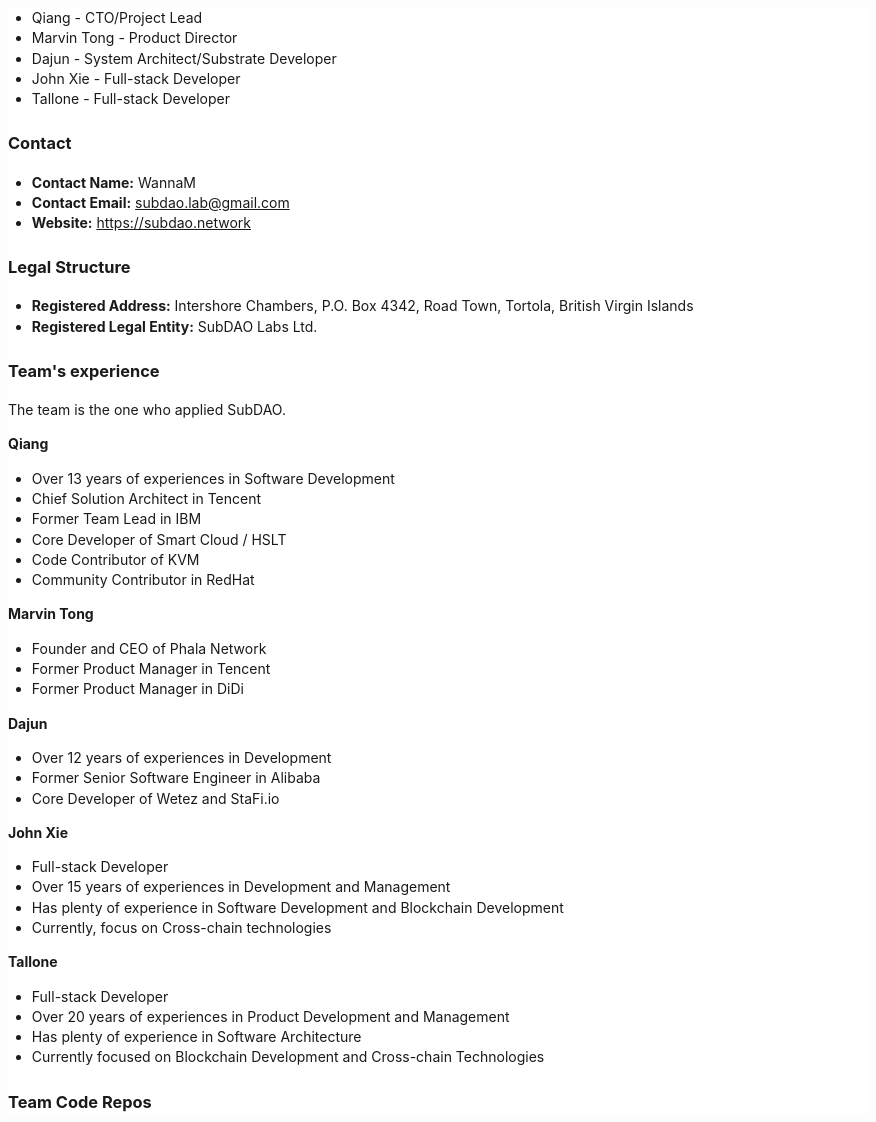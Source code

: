 * Qiang - CTO/Project Lead
* Marvin Tong - Product Director
* Dajun - System Architect/Substrate Developer
* John Xie - Full-stack Developer
* Tallone - Full-stack Developer

### Contact

* **Contact Name:** WannaM
* **Contact Email:** subdao.lab@gmail.com
* **Website:** https://subdao.network

### Legal Structure

* **Registered Address:** Intershore Chambers, P.O. Box 4342, Road Town, Tortola, British Virgin Islands
* **Registered Legal Entity:**  SubDAO Labs Ltd.

### Team's experience

The team is the one who applied SubDAO.

**Qiang**   
   -  Over 13 years of experiences in Software Development   
   -  Chief Solution Architect in Tencent   
   -  Former Team Lead in IBM   
   -  Core Developer of Smart Cloud / HSLT   
   -  Code Contributor of KVM   
   -  Community Contributor in RedHat   

**Marvin Tong**   
   -  Founder and CEO of Phala Network   
   -  Former Product Manager in Tencent   
   -  Former Product Manager in DiDi   

**Dajun**   

   -  Over 12 years of experiences in Development   
   -  Former Senior Software Engineer in Alibaba   
   -  Core Developer of Wetez and StaFi.io   

**John Xie**   

   -  Full-stack Developer   
   -  Over 15 years of experiences in Development and Management   
   -  Has plenty of experience in Software Development and Blockchain Development   
   -  Currently, focus on Cross-chain technologies   

**Tallone**   
   -  Full-stack Developer   
   -  Over 20 years of experiences in Product Development and Management   
   -  Has plenty of experience in Software Architecture   
   -  Currently focused on  Blockchain Development and Cross-chain Technologies   

### Team Code Repos
